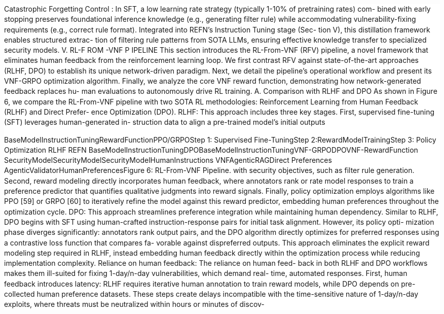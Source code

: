 Catastrophic Forgetting Control : In SFT, a low learning
rate strategy (typically 1-10% of pretraining rates) com-
bined with early stopping preserves foundational inference
knowledge (e.g., generating filter rule) while accommodating
vulnerability-fixing requirements (e.g., correct rule format).
Integrated into REFN’s Instruction Tuning stage (Sec-
tion V), this distillation framework enables structured extrac-
tion of filtering rule patterns from SOTA LLMs, ensuring
effective knowledge transfer to specialized security models.
V. RL-F ROM -VNF P IPELINE
This section introduces the RL-From-VNF (RFV) pipeline,
a novel framework that eliminates human feedback from the
reinforcement learning loop. We first contrast RFV against
state-of-the-art approaches (RLHF, DPO) to establish its
unique network-driven paradigm. Next, we detail the pipeline’s
operational workflow and present its VNF-GRPO optimization
algorithm. Finally, we analyze the core VNF reward function,
demonstrating how network-generated feedback replaces hu-
man evaluations to autonomously drive RL training.
A. Comparison with RLHF and DPO
As shown in Figure 6, we compare the RL-From-VNF
pipeline with two SOTA RL methodologies: Reinforcement
Learning from Human Feedback (RLHF) and Direct Prefer-
ence Optimization (DPO).
RLHF: This approach includes three key stages. First,
supervised fine-tuning (SFT) leverages human-generated in-
struction data to align a pre-trained model’s initial outputs

BaseModelInstructionTuningRewardFunctionPPO/GRPOStep 1: Supervised Fine-TuningStep 2:RewardModelTrainingStep 3: Policy Optimization
RLHF
REFN
BaseModelInstructionTuningDPOBaseModelInstructionTuningVNF-GRPODPOVNF-RewardFunction
SecurityModelSecurityModelSecurityModelHumanInstructions
VNFAgenticRAGDirect Preferences
AgenticValidatorHumanPreferencesFigure 6: RL-From-VNF Pipeline.
with security objectives, such as filter rule generation. Second,
reward modeling directly incorporates human feedback, where
annotators rank or rate model responses to train a preference
predictor that quantifies qualitative judgments into reward
signals. Finally, policy optimization employs algorithms like
PPO [59] or GRPO [60] to iteratively refine the model
against this reward predictor, embedding human preferences
throughout the optimization cycle.
DPO: This approach streamlines preference integration
while maintaining human dependency. Similar to RLHF, DPO
begins with SFT using human-crafted instruction-response
pairs for initial task alignment. However, its policy opti-
mization phase diverges significantly: annotators rank output
pairs, and the DPO algorithm directly optimizes for preferred
responses using a contrastive loss function that compares fa-
vorable against dispreferred outputs. This approach eliminates
the explicit reward modeling step required in RLHF, instead
embedding human feedback directly within the optimization
process while reducing implementation complexity.
Reliance on human feedback: The reliance on human feed-
back in both RLHF and DPO workflows makes them ill-suited
for fixing 1-day/n-day vulnerabilities, which demand real-
time, automated responses. First, human feedback introduces
latency: RLHF requires iterative human annotation to train
reward models, while DPO depends on pre-collected human
preference datasets. These steps create delays incompatible
with the time-sensitive nature of 1-day/n-day exploits, where
threats must be neutralized within hours or minutes of discov-